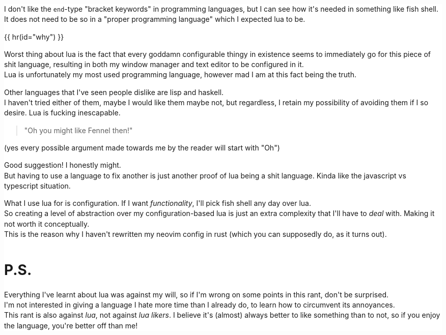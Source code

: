 I don't like the `end`-type "bracket keywords" in programming languages, but I can see how it's needed in something like fish shell. \
It does not need to be so in a "proper programming language" which I expected lua to be.

{{ hr(id="why") }}

Worst thing about lua is the fact that every goddamn configurable thingy in existence seems to immediately go for this piece of shit language, resulting in both my window manager and text editor to be configured in it. \
Lua is unfortunately my most used programming language, however mad I am at this fact being the truth.

Other languages that I've seen people dislike are lisp and haskell. \
I haven't tried either of them, maybe I would like them maybe not, but regardless, I retain my possibility of avoiding them if I so desire. Lua is fucking inescapable.

> "Oh you might like Fennel then!"

(yes every possible argument made towards me by the reader will start with "Oh")

Good suggestion! I honestly might. \
But having to use a language to fix another is just another proof of lua being a shit language. Kinda like the javascript vs typescript situation.

What I use lua for is configuration. If I want *functionality*, I'll pick fish shell any day over lua. \
So creating a level of abstraction over my configuration-based lua is just an extra complexity that I'll have to *deal* with. Making it not worth it conceptually. \
This is the reason why I haven't rewritten my neovim config in rust (which you can supposedly do, as it turns out).

# P.S.

Everything I've learnt about lua was against my will, so if I'm wrong on some points in this rant, don't be surprised. \
I'm not interested in giving a language I hate more time than I already do, to learn how to circumvent its annoyances. \
This rant is also against *lua*, not against *lua likers*. I believe it's (almost) always better to like something than to not, so if you enjoy the language, you're better off than me!
